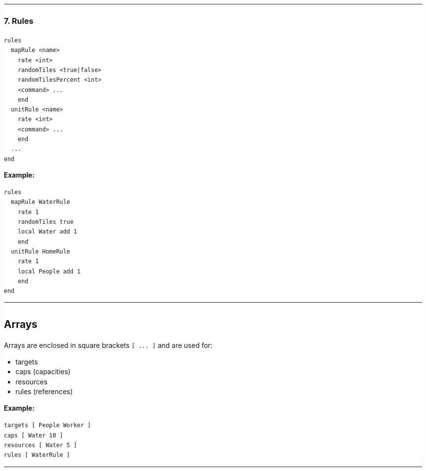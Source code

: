 
---

### 7. Rules

```txt
rules
  mapRule <name>
    rate <int>
    randomTiles <true|false>
    randomTilesPercent <int>
    <command> ...
    end
  unitRule <name>
    rate <int>
    <command> ...
    end
  ...
end
```

**Example:**
```
rules
  mapRule WaterRule
    rate 1
    randomTiles true
    local Water add 1
    end
  unitRule HomeRule
    rate 1
    local People add 1
    end
end
```

---

## Arrays

Arrays are enclosed in square brackets `[ ... ]` and are used for:
- targets
- caps (capacities)
- resources
- rules (references)

**Example:**
```
targets [ People Worker ]
caps [ Water 10 ]
resources [ Water 5 ]
rules [ WaterRule ]
```

---
